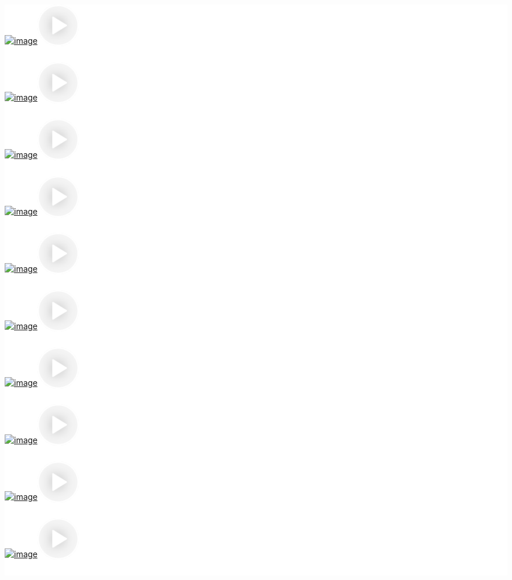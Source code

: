 <div class="stretchy-wrapper"><div><a href="https://www.youtube.com/watch?v=kK1udeFKjfw" data-toggle="lightbox"><img src="https://i.ytimg.com/vi/kK1udeFKjfw/mqdefault.jpg" alt="image" style="overflow: hidden; width:100%;"><img src="/play_btn.png" alt="play" class="playBtn"></a><br><br>
</div></div>
<div class="stretchy-wrapper"><div><a href="https://www.youtube.com/watch?v=urHO1zbHAis" data-toggle="lightbox"><img src="https://i.ytimg.com/vi/urHO1zbHAis/mqdefault.jpg" alt="image" style="overflow: hidden; width:100%;"><img src="/play_btn.png" alt="play" class="playBtn"></a><br><br>
</div></div>
<div class="stretchy-wrapper"><div><a href="https://www.youtube.com/watch?v=Y_qQpet_F4g" data-toggle="lightbox"><img src="https://i.ytimg.com/vi/Y_qQpet_F4g/mqdefault.jpg" alt="image" style="overflow: hidden; width:100%;"><img src="/play_btn.png" alt="play" class="playBtn"></a><br><br>
</div></div>
<div class="stretchy-wrapper"><div><a href="https://www.youtube.com/watch?v=LwHryL7KNac" data-toggle="lightbox"><img src="https://i.ytimg.com/vi/LwHryL7KNac/mqdefault.jpg" alt="image" style="overflow: hidden; width:100%;"><img src="/play_btn.png" alt="play" class="playBtn"></a><br><br>
</div></div>
<div class="stretchy-wrapper"><div><a href="https://www.youtube.com/watch?v=Bwi1BdbAdlk" data-toggle="lightbox"><img src="https://i.ytimg.com/vi/Bwi1BdbAdlk/mqdefault.jpg" alt="image" style="overflow: hidden; width:100%;"><img src="/play_btn.png" alt="play" class="playBtn"></a><br><br>
</div></div>
<div class="stretchy-wrapper"><div><a href="https://www.youtube.com/watch?v=RUGOyPNxMd0" data-toggle="lightbox"><img src="https://i.ytimg.com/vi/RUGOyPNxMd0/mqdefault.jpg" alt="image" style="overflow: hidden; width:100%;"><img src="/play_btn.png" alt="play" class="playBtn"></a><br><br>
</div></div>
<div class="stretchy-wrapper"><div><a href="https://www.youtube.com/watch?v=j6-9QD5yTeQ" data-toggle="lightbox"><img src="https://i.ytimg.com/vi/j6-9QD5yTeQ/mqdefault.jpg" alt="image" style="overflow: hidden; width:100%;"><img src="/play_btn.png" alt="play" class="playBtn"></a><br><br>
</div></div>
<div class="stretchy-wrapper"><div><a href="https://www.youtube.com/watch?v=oLIKD-mdTKo" data-toggle="lightbox"><img src="https://i.ytimg.com/vi/oLIKD-mdTKo/mqdefault.jpg" alt="image" style="overflow: hidden; width:100%;"><img src="/play_btn.png" alt="play" class="playBtn"></a><br><br>
</div></div>
<div class="stretchy-wrapper"><div><a href="https://www.youtube.com/watch?v=Jn71ZqzioLI" data-toggle="lightbox"><img src="https://i.ytimg.com/vi/Jn71ZqzioLI/mqdefault.jpg" alt="image" style="overflow: hidden; width:100%;"><img src="/play_btn.png" alt="play" class="playBtn"></a><br><br>
</div></div>
<div class="stretchy-wrapper"><div><a href="https://www.youtube.com/watch?v=qntq7i7q5uc" data-toggle="lightbox"><img src="https://i.ytimg.com/vi/qntq7i7q5uc/mqdefault.jpg" alt="image" style="overflow: hidden; width:100%;"><img src="/play_btn.png" alt="play" class="playBtn"></a><br><br>
</div></div>